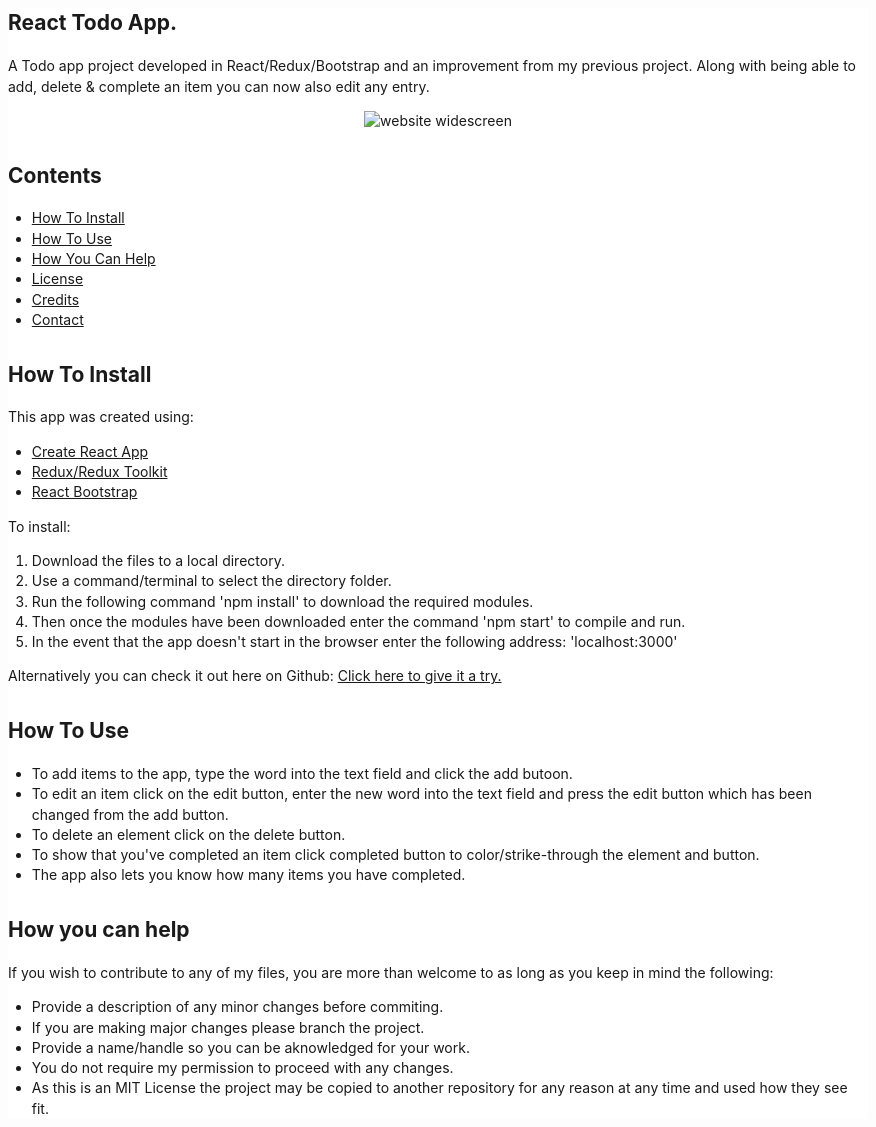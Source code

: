 ## React Todo App.

A Todo app project developed in React/Redux/Bootstrap and an improvement from my previous project. Along with being able to add, delete & complete an item you can now also edit any entry.

<p align="center">
<img src="https://user-images.githubusercontent.com/119125564/218823067-f36bb67c-5dc3-4ae3-8f70-fbda7ac02be7.png" alt="website widescreen" width="70%"/>
</p>

## Contents

- [How To Install](#how-to-install)
- [How To Use](#how-to-use)
- [How You Can Help](#how-you-can-help)
- [License](#license)
- [Credits](#credits)
- [Contact](#contact)

## How To Install

This app was created using:
- [Create React App](https://reactjs.org/docs/create-a-new-react-app.html)
- [Redux/Redux Toolkit](https://redux-toolkit.js.org/introduction/getting-started)
- [React Bootstrap](https://react-bootstrap.github.io/getting-started/introduction)

To install:
1. Download the files to a local directory. 
2. Use a command/terminal to select the directory folder.
3. Run the following command 'npm install' to download the required modules.
4. Then once the modules have been downloaded enter the command 'npm start' to compile and run.
5. In the event that the app doesn't start in the browser enter the following address: 'localhost:3000' 

Alternatively you can check it out here on Github: [Click here to give it a try.](https://alexhill-coder.github.io/React_Todo_App/)

## How To Use

- To add items to the app, type the word into the text field and click the add butoon.
- To edit an item click on the edit button, enter the new word into the text field and press the edit button which has been changed from the add button.
- To delete an element click on the delete button.
- To show that you've completed an item click completed button to color/strike-through the element and button.
- The app also lets you know how many items you have completed.

## How you can help

If you wish to contribute to any of my files, you are more than welcome to as long as you keep in mind the following:
 - Provide a description of any minor changes before commiting.
 - If you are making major changes please branch the project.
 - Provide a name/handle so you can be aknowledged for your work.
 - You do not require my permission to proceed with any changes.
 - As this is an MIT License the project may be copied to another repository for any reason at any time and used how they see fit.
